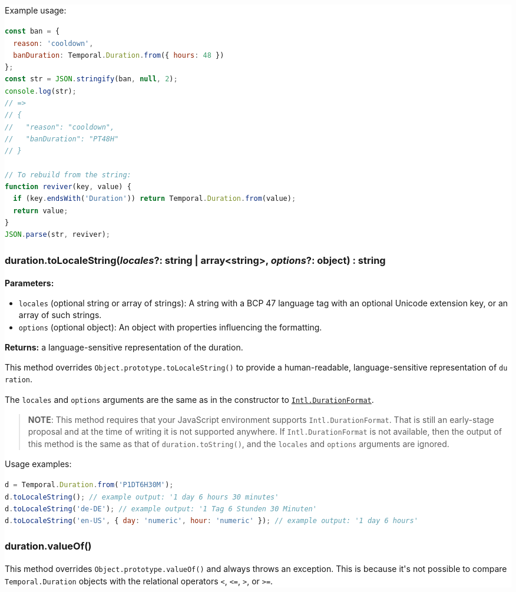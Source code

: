 Example usage:

```js
const ban = {
  reason: 'cooldown',
  banDuration: Temporal.Duration.from({ hours: 48 })
};
const str = JSON.stringify(ban, null, 2);
console.log(str);
// =>
// {
//   "reason": "cooldown",
//   "banDuration": "PT48H"
// }

// To rebuild from the string:
function reviver(key, value) {
  if (key.endsWith('Duration')) return Temporal.Duration.from(value);
  return value;
}
JSON.parse(str, reviver);
```

### duration.**toLocaleString**(_locales_?: string | array&lt;string&gt;, _options_?: object) : string

**Parameters:**

- `locales` (optional string or array of strings): A string with a BCP 47 language tag with an optional Unicode extension key, or an array of such strings.
- `options` (optional object): An object with properties influencing the formatting.

**Returns:** a language-sensitive representation of the duration.

This method overrides `Object.prototype.toLocaleString()` to provide a human-readable, language-sensitive representation of `duration`.

The `locales` and `options` arguments are the same as in the constructor to [`Intl.DurationFormat`](http://tc39.es/proposal-intl-duration-format/).

> **NOTE**: This method requires that your JavaScript environment supports `Intl.DurationFormat`.
> That is still an early-stage proposal and at the time of writing it is not supported anywhere.
> If `Intl.DurationFormat` is not available, then the output of this method is the same as that of `duration.toString()`, and the `locales` and `options` arguments are ignored.

Usage examples:

```javascript
d = Temporal.Duration.from('P1DT6H30M');
d.toLocaleString(); // example output: '1 day 6 hours 30 minutes'
d.toLocaleString('de-DE'); // example output: '1 Tag 6 Stunden 30 Minuten'
d.toLocaleString('en-US', { day: 'numeric', hour: 'numeric' }); // example output: '1 day 6 hours'
```

### duration.**valueOf**()

This method overrides `Object.prototype.valueOf()` and always throws an exception.
This is because it's not possible to compare `Temporal.Duration` objects with the relational operators `<`, `<=`, `>`, or `>=`.

